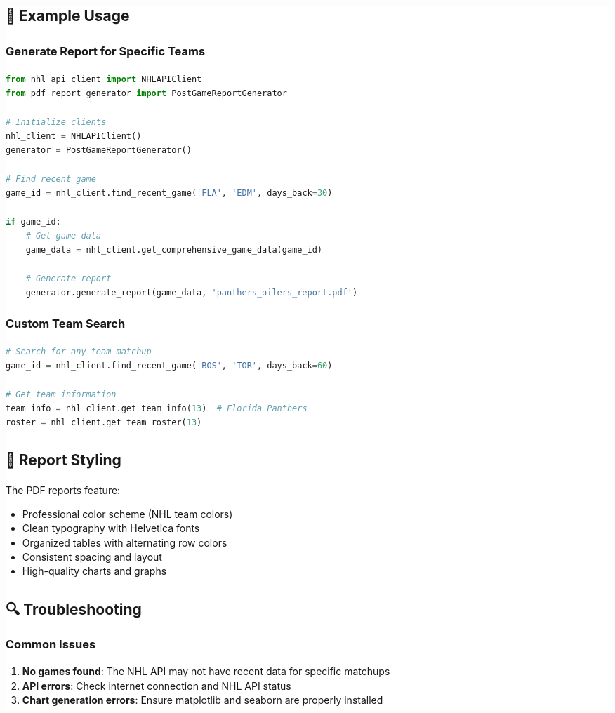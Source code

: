 ## 🎯 Example Usage

### Generate Report for Specific Teams

```python
from nhl_api_client import NHLAPIClient
from pdf_report_generator import PostGameReportGenerator

# Initialize clients
nhl_client = NHLAPIClient()
generator = PostGameReportGenerator()

# Find recent game
game_id = nhl_client.find_recent_game('FLA', 'EDM', days_back=30)

if game_id:
    # Get game data
    game_data = nhl_client.get_comprehensive_game_data(game_id)
    
    # Generate report
    generator.generate_report(game_data, 'panthers_oilers_report.pdf')
```

### Custom Team Search

```python
# Search for any team matchup
game_id = nhl_client.find_recent_game('BOS', 'TOR', days_back=60)

# Get team information
team_info = nhl_client.get_team_info(13)  # Florida Panthers
roster = nhl_client.get_team_roster(13)
```

## 🎨 Report Styling

The PDF reports feature:
- Professional color scheme (NHL team colors)
- Clean typography with Helvetica fonts
- Organized tables with alternating row colors
- Consistent spacing and layout
- High-quality charts and graphs

## 🔍 Troubleshooting

### Common Issues

1. **No games found**: The NHL API may not have recent data for specific matchups
2. **API errors**: Check internet connection and NHL API status
3. **Chart generation errors**: Ensure matplotlib and seaborn are properly installed
